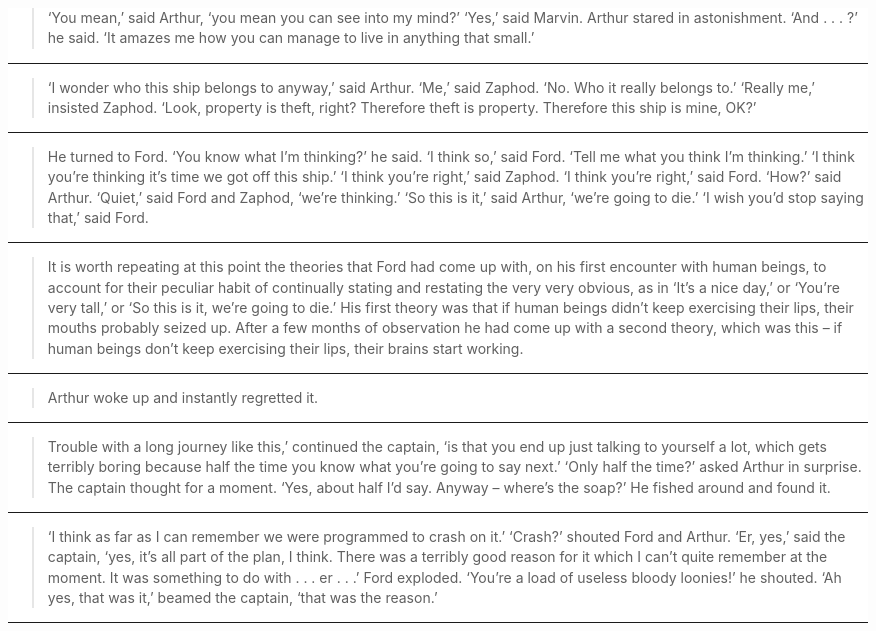 > ‘You mean,’ said Arthur, ‘you mean you can see into my mind?’
> ‘Yes,’ said Marvin.
> Arthur stared in astonishment.
> ‘And . . . ?’ he said.
> ‘It amazes me how you can manage to live in anything that small.’

---

> ‘I wonder who this ship belongs to anyway,’ said Arthur.
> ‘Me,’ said Zaphod.
> ‘No. Who it really belongs to.’
> ‘Really me,’ insisted Zaphod. ‘Look, property is theft, right? Therefore theft is property. Therefore this ship is mine, OK?’

---

> He turned to Ford.
> ‘You know what I’m thinking?’ he said.
> ‘I think so,’ said Ford.
> ‘Tell me what you think I’m thinking.’
> ‘I think you’re thinking it’s time we got off this ship.’
> ‘I think you’re right,’ said Zaphod.
> ‘I think you’re right,’ said Ford.
> ‘How?’ said Arthur.
> ‘Quiet,’ said Ford and Zaphod, ‘we’re thinking.’
> ‘So this is it,’ said Arthur, ‘we’re going to die.’
> ‘I wish you’d stop saying that,’ said Ford.

---

> It is worth repeating at this point the theories that Ford had come up with, on his first encounter with human beings, to account for their peculiar habit of continually stating and restating the very very obvious, as in ‘It’s a nice day,’ or ‘You’re very tall,’ or ‘So this is it, we’re going to die.’
> His first theory was that if human beings didn’t keep exercising their lips, their mouths probably seized up.
> After a few months of observation he had come up with a second theory, which was this – if human beings don’t keep exercising their lips, their brains start working.

---

> Arthur woke up and instantly regretted it.

---

> Trouble with a long journey like this,’ continued the captain, ‘is that you end up just talking to yourself a lot, which gets terribly boring because half the time you know what you’re going to say next.’
> ‘Only half the time?’ asked Arthur in surprise.
> The captain thought for a moment.
> ‘Yes, about half I’d say. Anyway – where’s the soap?’ He fished around and found it.

---

> ‘I think as far as I can remember we were programmed to crash on it.’
> ‘Crash?’ shouted Ford and Arthur.
> ‘Er, yes,’ said the captain, ‘yes, it’s all part of the plan, I think. There was a terribly good reason for it which I can’t quite remember at the moment. It was something to do with . . . er . . .’
> Ford exploded.
> ‘You’re a load of useless bloody loonies!’ he shouted.
> ‘Ah yes, that was it,’ beamed the captain, ‘that was the reason.’

---